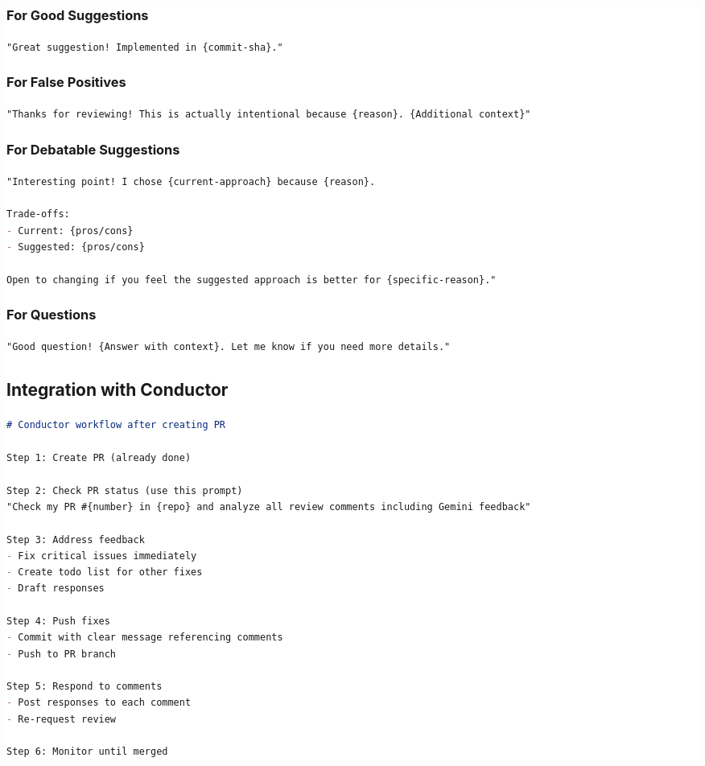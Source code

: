 ### For Good Suggestions

```markdown
"Great suggestion! Implemented in {commit-sha}."
```

### For False Positives

```markdown
"Thanks for reviewing! This is actually intentional because {reason}. {Additional context}"
```

### For Debatable Suggestions

```markdown
"Interesting point! I chose {current-approach} because {reason}.

Trade-offs:
- Current: {pros/cons}
- Suggested: {pros/cons}

Open to changing if you feel the suggested approach is better for {specific-reason}."
```

### For Questions

```markdown
"Good question! {Answer with context}. Let me know if you need more details."
```

## Integration with Conductor

```markdown
# Conductor workflow after creating PR

Step 1: Create PR (already done)

Step 2: Check PR status (use this prompt)
"Check my PR #{number} in {repo} and analyze all review comments including Gemini feedback"

Step 3: Address feedback
- Fix critical issues immediately
- Create todo list for other fixes
- Draft responses

Step 4: Push fixes
- Commit with clear message referencing comments
- Push to PR branch

Step 5: Respond to comments
- Post responses to each comment
- Re-request review

Step 6: Monitor until merged
```

